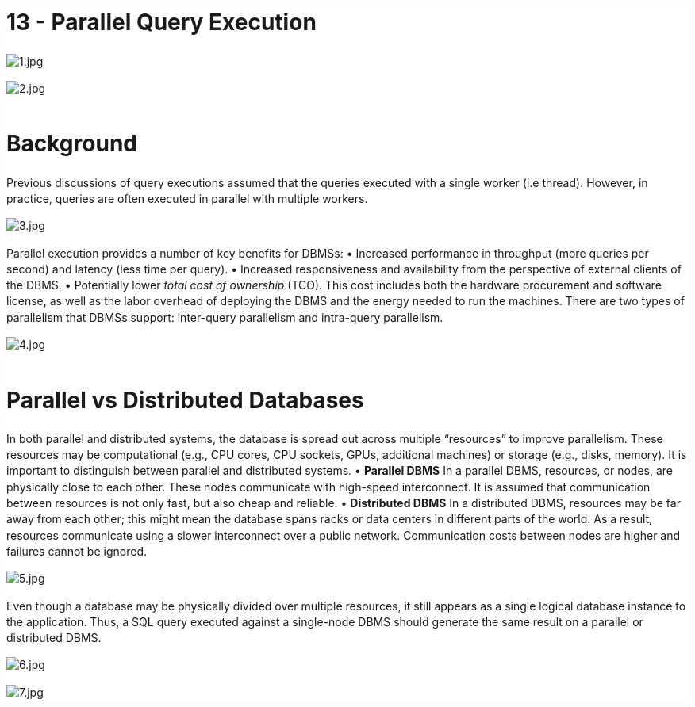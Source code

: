 # 13 - Parallel Query Execution

![1.jpg](https://cdn.nlark.com/yuque/0/2023/jpeg/22382307/1680103633406-a2cae6f3-f3ab-4408-8d5e-71bcb9cf9470.jpeg#averageHue=%231c2635&clientId=uc27adca1-91a6-4&from=ui&id=u0a5f94e2&originHeight=1688&originWidth=3000&originalType=binary&ratio=2&rotation=0&showTitle=false&size=598715&status=done&style=none&taskId=u7cf548d7-6405-4ee6-ab60-cfc6402ec03&title=)

![2.jpg](https://cdn.nlark.com/yuque/0/2023/jpeg/22382307/1680103632676-321d71d6-1d3a-43fb-acdb-0b3184730961.jpeg#averageHue=%23eeeeee&clientId=uc27adca1-91a6-4&from=ui&id=u9337320b&originHeight=1688&originWidth=3000&originalType=binary&ratio=2&rotation=0&showTitle=false&size=261943&status=done&style=none&taskId=uc5249145-2945-4422-bd1a-cb13107239b&title=)

# Background

Previous discussions of query executions assumed that the queries executed with a single worker (i.e thread). However, in practice, queries are often executed in parallel with multiple workers.

![3.jpg](https://cdn.nlark.com/yuque/0/2023/jpeg/22382307/1680103633051-ba7ee4e1-b5af-46e5-883d-27281084cc93.jpeg#averageHue=%23e3e3e3&clientId=uc27adca1-91a6-4&from=ui&id=u92fc4fba&originHeight=1688&originWidth=3000&originalType=binary&ratio=2&rotation=0&showTitle=false&size=398019&status=done&style=none&taskId=u1724a829-46a3-496d-8a1d-7ad806e3a24&title=)

Parallel execution provides a number of key benefits for DBMSs:
• Increased performance in throughput (more queries per second) and latency (less time per query).
• Increased responsiveness and availability from the perspective of external clients of the DBMS.
• Potentially lower *total cost of ownership* (TCO). This cost includes both the hardware procurement and software license, as well as the labor overhead of deploying the DBMS and the energy needed to run the machines.
There are two types of parallelism that DBMSs support: inter-query parallelism and intra-query parallelism.

![4.jpg](https://cdn.nlark.com/yuque/0/2023/jpeg/22382307/1680103632982-e802ec3e-82b0-4f8c-80f8-baaea06760ee.jpeg#averageHue=%23ebebeb&clientId=uc27adca1-91a6-4&from=ui&id=uf83518a8&originHeight=1688&originWidth=3000&originalType=binary&ratio=2&rotation=0&showTitle=false&size=328121&status=done&style=none&taskId=uec7e8851-d11a-4067-9b75-fe77136e7d3&title=)

# Parallel vs Distributed Databases

In both parallel and distributed systems, the database is spread out across multiple “resources” to improve parallelism. These resources may be computational (e.g., CPU cores, CPU sockets, GPUs, additional machines) or storage (e.g., disks, memory).
It is important to distinguish between parallel and distributed systems.
• **Parallel DBMS** In a parallel DBMS, resources, or nodes, are physically close to each other. These nodes communicate with high-speed interconnect. It is assumed that communication between resources is not only fast, but also cheap and reliable.
• **Distributed DBMS** In a distributed DBMS, resources may be far away from each other; this might mean the database spans racks or data centers in different parts of the world. As a result, resources communicate using a slower interconnect over a public network. Communication costs between nodes are higher and failures cannot be ignored.

![5.jpg](https://cdn.nlark.com/yuque/0/2023/jpeg/22382307/1680103632954-1845bf29-5301-420c-b11d-fca9a366a368.jpeg#averageHue=%23ebebeb&clientId=uc27adca1-91a6-4&from=ui&id=u578fae1b&originHeight=1688&originWidth=3000&originalType=binary&ratio=2&rotation=0&showTitle=false&size=336145&status=done&style=none&taskId=uea72c918-097f-493b-83b7-830aa323860&title=)

Even though a database may be physically divided over multiple resources, it still appears as a single logical database instance to the application. Thus, a SQL query executed against a single-node DBMS should generate the same result on a parallel or distributed DBMS.

![6.jpg](https://cdn.nlark.com/yuque/0/2023/jpeg/22382307/1680103634686-235c3757-74cc-40b4-91b0-06f8669b7725.jpeg#averageHue=%23ebebeb&clientId=uc27adca1-91a6-4&from=ui&id=u46338b10&originHeight=1688&originWidth=3000&originalType=binary&ratio=2&rotation=0&showTitle=false&size=335434&status=done&style=none&taskId=u4a7c7cd9-ad36-4f7f-940c-12596b6a06b&title=)

![7.jpg](https://cdn.nlark.com/yuque/0/2023/jpeg/22382307/1680103634502-e6da84a2-5fd4-4582-880b-35043bfa7c67.jpeg#averageHue=%23f0f0f0&clientId=uc27adca1-91a6-4&from=ui&id=u393de2a6&originHeight=1688&originWidth=3000&originalType=binary&ratio=2&rotation=0&showTitle=false&size=174347&status=done&style=none&taskId=u95d1dae4-2597-43cf-9ae0-8f6215c1276&title=)

